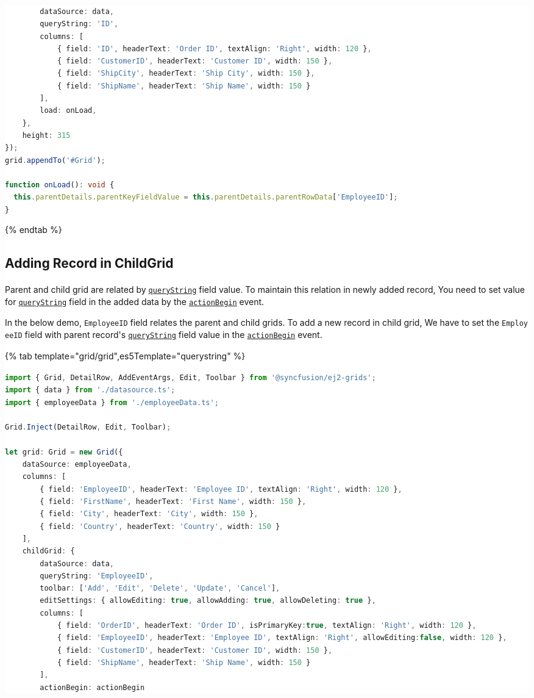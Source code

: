 ```typescript
        dataSource: data,
        queryString: 'ID',
        columns: [
            { field: 'ID', headerText: 'Order ID', textAlign: 'Right', width: 120 },
            { field: 'CustomerID', headerText: 'Customer ID', width: 150 },
            { field: 'ShipCity', headerText: 'Ship City', width: 150 },
            { field: 'ShipName', headerText: 'Ship Name', width: 150 }
        ],
        load: onLoad,
    },
    height: 315
});
grid.appendTo('#Grid');

function onLoad(): void {
  this.parentDetails.parentKeyFieldValue = this.parentDetails.parentRowData['EmployeeID'];
}

```

{% endtab %}

## Adding Record in ChildGrid

Parent and child grid are related by [`queryString`](../api/grid/#querystring) field value.
To maintain this relation in newly added record, You need to set value for [`queryString`](../api/grid/#querystring) field in the added data
by the [`actionBegin`](../api/grid/#actionbegin) event.

In the below demo, `EmployeeID` field relates the parent and child grids. To add a new record in child grid, We have to set the `EmployeeID` field
with parent record's [`queryString`](../api/grid/#querystring) field value in the [`actionBegin`](../api/grid/#actionbegin) event.

{% tab template="grid/grid",es5Template="querystring" %}

```typescript
import { Grid, DetailRow, AddEventArgs, Edit, Toolbar } from '@syncfusion/ej2-grids';
import { data } from './datasource.ts';
import { employeeData } from './employeeData.ts';

Grid.Inject(DetailRow, Edit, Toolbar);

let grid: Grid = new Grid({
    dataSource: employeeData,
    columns: [
        { field: 'EmployeeID', headerText: 'Employee ID', textAlign: 'Right', width: 120 },
        { field: 'FirstName', headerText: 'First Name', width: 150 },
        { field: 'City', headerText: 'City', width: 150 },
        { field: 'Country', headerText: 'Country', width: 150 }
    ],
    childGrid: {
        dataSource: data,
        queryString: 'EmployeeID',
        toolbar: ['Add', 'Edit', 'Delete', 'Update', 'Cancel'],
        editSettings: { allowEditing: true, allowAdding: true, allowDeleting: true },
        columns: [
            { field: 'OrderID', headerText: 'Order ID', isPrimaryKey:true, textAlign: 'Right', width: 120 },
            { field: 'EmployeeID', headerText: 'Employee ID', textAlign: 'Right', allowEditing:false, width: 120 },
            { field: 'CustomerID', headerText: 'Customer ID', width: 150 },
            { field: 'ShipName', headerText: 'Ship Name', width: 150 }
        ],
        actionBegin: actionBegin
```